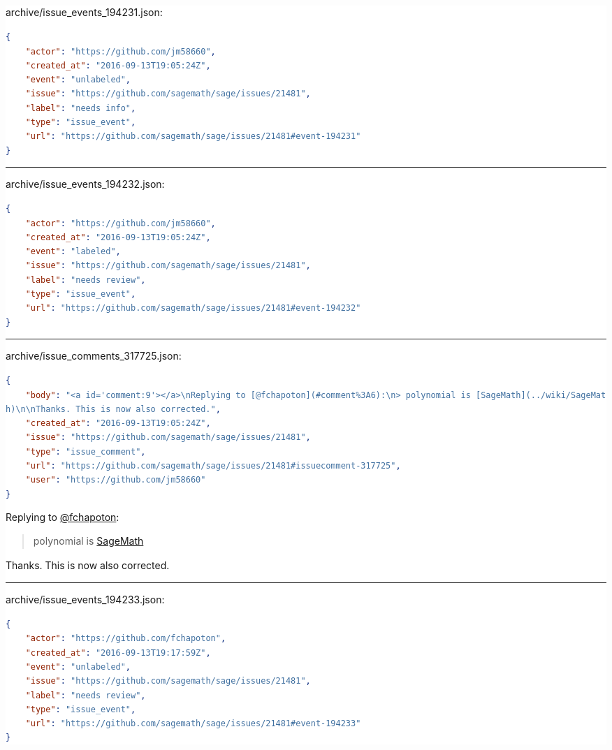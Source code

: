 archive/issue_events_194231.json:
```json
{
    "actor": "https://github.com/jm58660",
    "created_at": "2016-09-13T19:05:24Z",
    "event": "unlabeled",
    "issue": "https://github.com/sagemath/sage/issues/21481",
    "label": "needs info",
    "type": "issue_event",
    "url": "https://github.com/sagemath/sage/issues/21481#event-194231"
}
```



---

archive/issue_events_194232.json:
```json
{
    "actor": "https://github.com/jm58660",
    "created_at": "2016-09-13T19:05:24Z",
    "event": "labeled",
    "issue": "https://github.com/sagemath/sage/issues/21481",
    "label": "needs review",
    "type": "issue_event",
    "url": "https://github.com/sagemath/sage/issues/21481#event-194232"
}
```



---

archive/issue_comments_317725.json:
```json
{
    "body": "<a id='comment:9'></a>\nReplying to [@fchapoton](#comment%3A6):\n> polynomial is [SageMath](../wiki/SageMath)\n\nThanks. This is now also corrected.",
    "created_at": "2016-09-13T19:05:24Z",
    "issue": "https://github.com/sagemath/sage/issues/21481",
    "type": "issue_comment",
    "url": "https://github.com/sagemath/sage/issues/21481#issuecomment-317725",
    "user": "https://github.com/jm58660"
}
```

<a id='comment:9'></a>
Replying to [@fchapoton](#comment%3A6):
> polynomial is [SageMath](../wiki/SageMath)

Thanks. This is now also corrected.



---

archive/issue_events_194233.json:
```json
{
    "actor": "https://github.com/fchapoton",
    "created_at": "2016-09-13T19:17:59Z",
    "event": "unlabeled",
    "issue": "https://github.com/sagemath/sage/issues/21481",
    "label": "needs review",
    "type": "issue_event",
    "url": "https://github.com/sagemath/sage/issues/21481#event-194233"
}
```
